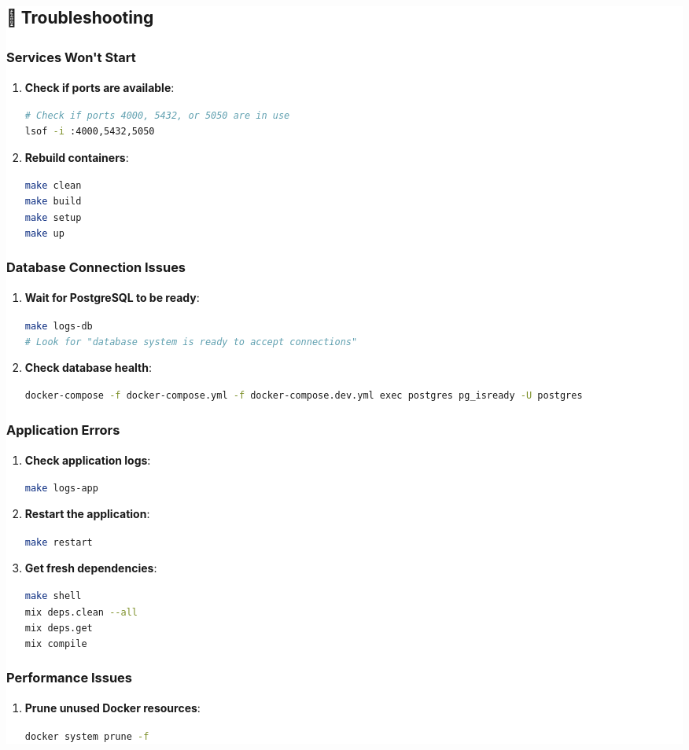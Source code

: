 ## 🐛 Troubleshooting

### Services Won't Start

1. **Check if ports are available**:
   ```bash
   # Check if ports 4000, 5432, or 5050 are in use
   lsof -i :4000,5432,5050
   ```

2. **Rebuild containers**:
   ```bash
   make clean
   make build
   make setup
   make up
   ```

### Database Connection Issues

1. **Wait for PostgreSQL to be ready**:
   ```bash
   make logs-db
   # Look for "database system is ready to accept connections"
   ```

2. **Check database health**:
   ```bash
   docker-compose -f docker-compose.yml -f docker-compose.dev.yml exec postgres pg_isready -U postgres
   ```

### Application Errors

1. **Check application logs**:
   ```bash
   make logs-app
   ```

2. **Restart the application**:
   ```bash
   make restart
   ```

3. **Get fresh dependencies**:
   ```bash
   make shell
   mix deps.clean --all
   mix deps.get
   mix compile
   ```

### Performance Issues

1. **Prune unused Docker resources**:
   ```bash
   docker system prune -f
   ```

